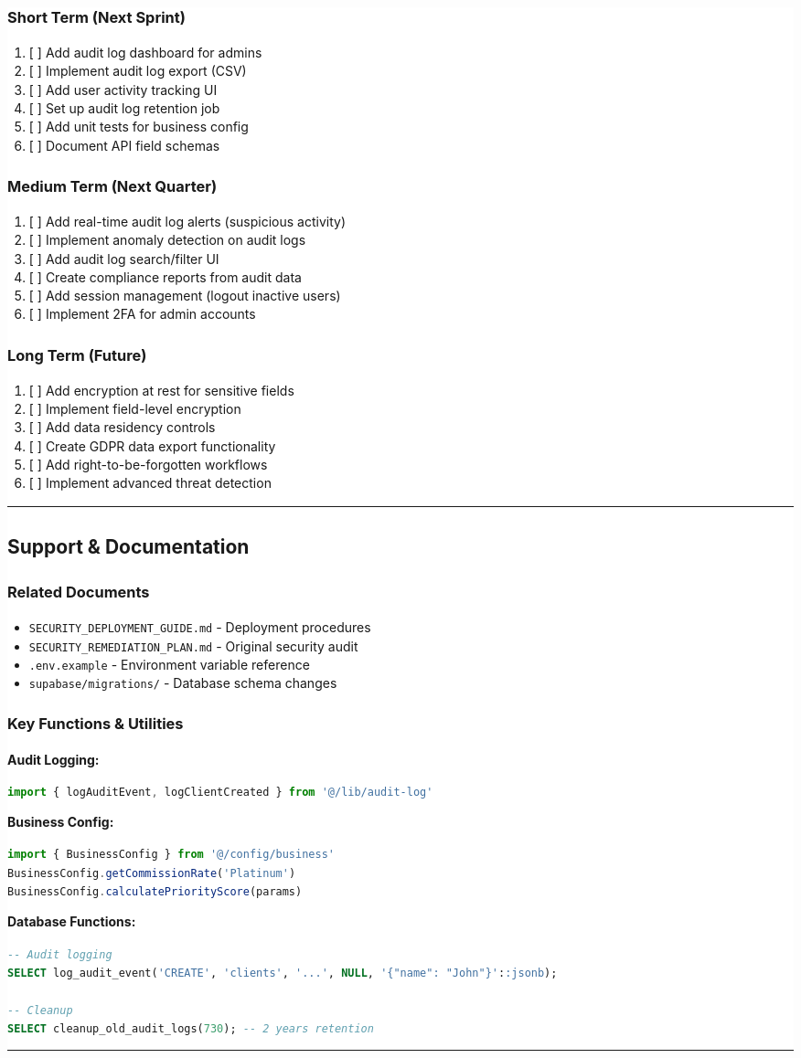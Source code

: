 ### Short Term (Next Sprint)
1. [ ] Add audit log dashboard for admins
2. [ ] Implement audit log export (CSV)
3. [ ] Add user activity tracking UI
4. [ ] Set up audit log retention job
5. [ ] Add unit tests for business config
6. [ ] Document API field schemas

### Medium Term (Next Quarter)
1. [ ] Add real-time audit log alerts (suspicious activity)
2. [ ] Implement anomaly detection on audit logs
3. [ ] Add audit log search/filter UI
4. [ ] Create compliance reports from audit data
5. [ ] Add session management (logout inactive users)
6. [ ] Implement 2FA for admin accounts

### Long Term (Future)
1. [ ] Add encryption at rest for sensitive fields
2. [ ] Implement field-level encryption
3. [ ] Add data residency controls
4. [ ] Create GDPR data export functionality
5. [ ] Add right-to-be-forgotten workflows
6. [ ] Implement advanced threat detection

---

## Support & Documentation

### Related Documents
- `SECURITY_DEPLOYMENT_GUIDE.md` - Deployment procedures
- `SECURITY_REMEDIATION_PLAN.md` - Original security audit
- `.env.example` - Environment variable reference
- `supabase/migrations/` - Database schema changes

### Key Functions & Utilities

**Audit Logging:**
```typescript
import { logAuditEvent, logClientCreated } from '@/lib/audit-log'
```

**Business Config:**
```typescript
import { BusinessConfig } from '@/config/business'
BusinessConfig.getCommissionRate('Platinum')
BusinessConfig.calculatePriorityScore(params)
```

**Database Functions:**
```sql
-- Audit logging
SELECT log_audit_event('CREATE', 'clients', '...', NULL, '{"name": "John"}'::jsonb);

-- Cleanup
SELECT cleanup_old_audit_logs(730); -- 2 years retention
```

---